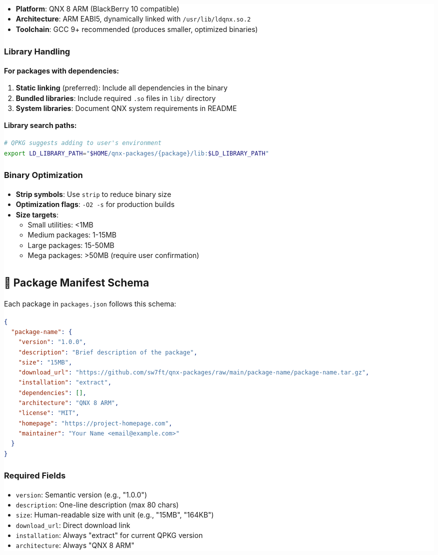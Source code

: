 - **Platform**: QNX 8 ARM (BlackBerry 10 compatible)
- **Architecture**: ARM EABI5, dynamically linked with `/usr/lib/ldqnx.so.2`
- **Toolchain**: GCC 9+ recommended (produces smaller, optimized binaries)

### Library Handling

**For packages with dependencies:**

1. **Static linking** (preferred): Include all dependencies in the binary
2. **Bundled libraries**: Include required `.so` files in `lib/` directory
3. **System libraries**: Document QNX system requirements in README

**Library search paths:**
```bash
# QPKG suggests adding to user's environment
export LD_LIBRARY_PATH="$HOME/qnx-packages/{package}/lib:$LD_LIBRARY_PATH"
```

### Binary Optimization

- **Strip symbols**: Use `strip` to reduce binary size
- **Optimization flags**: `-O2 -s` for production builds
- **Size targets**: 
  - Small utilities: <1MB
  - Medium packages: 1-15MB  
  - Large packages: 15-50MB
  - Mega packages: >50MB (require user confirmation)

## 📝 Package Manifest Schema

Each package in `packages.json` follows this schema:

```json
{
  "package-name": {
    "version": "1.0.0",
    "description": "Brief description of the package",
    "size": "15MB",
    "download_url": "https://github.com/sw7ft/qnx-packages/raw/main/package-name/package-name.tar.gz",
    "installation": "extract",
    "dependencies": [],
    "architecture": "QNX 8 ARM",
    "license": "MIT",
    "homepage": "https://project-homepage.com",
    "maintainer": "Your Name <email@example.com>"
  }
}
```

### Required Fields

- `version`: Semantic version (e.g., "1.0.0")
- `description`: One-line description (max 80 chars)
- `size`: Human-readable size with unit (e.g., "15MB", "164KB")
- `download_url`: Direct download link
- `installation`: Always "extract" for current QPKG version
- `architecture`: Always "QNX 8 ARM"
